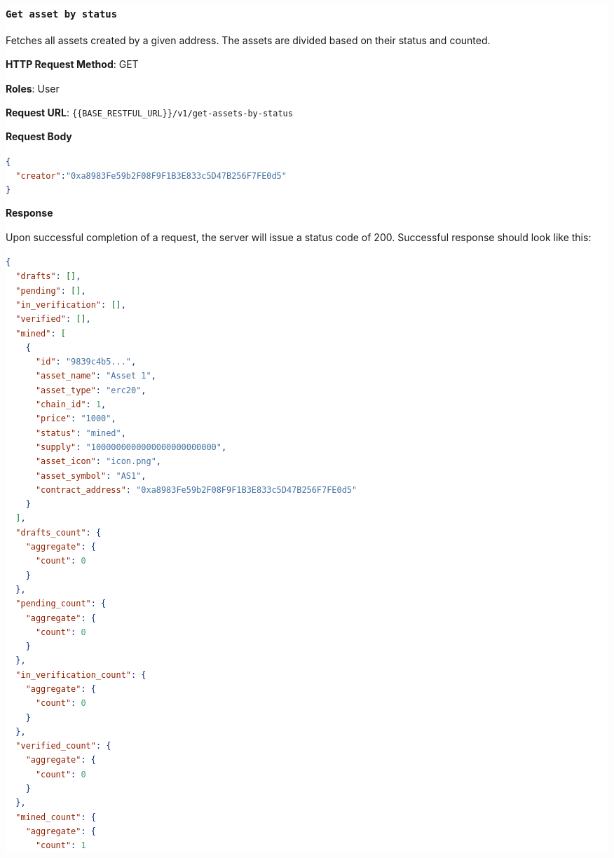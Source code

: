 ### `Get asset by status`

Fetches all assets created by a given address. The assets are divided based on their status and counted.

**HTTP Request Method**: GET

**Roles**: User

**Request URL**: `{{BASE_RESTFUL_URL}}/v1/get-assets-by-status`

**Request Body**

```json
{
  "creator":"0xa8983Fe59b2F08F9F1B3E833c5D47B256F7FE0d5"
}
```

**Response**

Upon successful completion of a request, the server will issue a status code of 200. Successful response should look like this:

```json
{
  "drafts": [],
  "pending": [],
  "in_verification": [],
  "verified": [],
  "mined": [
    {
      "id": "9839c4b5...",
      "asset_name": "Asset 1",
      "asset_type": "erc20",
      "chain_id": 1,
      "price": "1000",
      "status": "mined",
      "supply": "1000000000000000000000000",
      "asset_icon": "icon.png",
      "asset_symbol": "AS1",
      "contract_address": "0xa8983Fe59b2F08F9F1B3E833c5D47B256F7FE0d5"
    }
  ],
  "drafts_count": {
    "aggregate": {
      "count": 0
    }
  },
  "pending_count": {
    "aggregate": {
      "count": 0
    }
  },
  "in_verification_count": {
    "aggregate": {
      "count": 0
    }
  },
  "verified_count": {
    "aggregate": {
      "count": 0
    }
  },
  "mined_count": {
    "aggregate": {
      "count": 1
```
